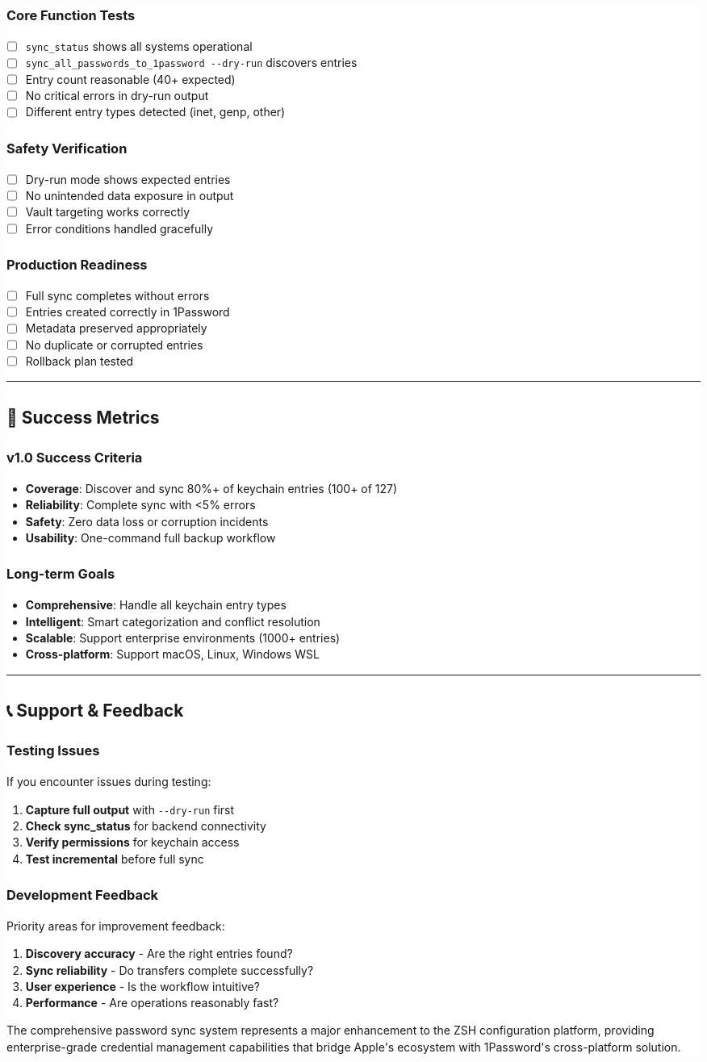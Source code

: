 ### **Core Function Tests**
- [ ] `sync_status` shows all systems operational
- [ ] `sync_all_passwords_to_1password --dry-run` discovers entries
- [ ] Entry count reasonable (40+ expected)
- [ ] No critical errors in dry-run output
- [ ] Different entry types detected (inet, genp, other)

### **Safety Verification**
- [ ] Dry-run mode shows expected entries
- [ ] No unintended data exposure in output
- [ ] Vault targeting works correctly
- [ ] Error conditions handled gracefully

### **Production Readiness**
- [ ] Full sync completes without errors
- [ ] Entries created correctly in 1Password
- [ ] Metadata preserved appropriately  
- [ ] No duplicate or corrupted entries
- [ ] Rollback plan tested

---

## 🚀 **Success Metrics**

### **v1.0 Success Criteria**
- **Coverage**: Discover and sync 80%+ of keychain entries (100+ of 127)
- **Reliability**: Complete sync with <5% errors
- **Safety**: Zero data loss or corruption incidents
- **Usability**: One-command full backup workflow

### **Long-term Goals**  
- **Comprehensive**: Handle all keychain entry types
- **Intelligent**: Smart categorization and conflict resolution
- **Scalable**: Support enterprise environments (1000+ entries)
- **Cross-platform**: Support macOS, Linux, Windows WSL

---

## 📞 **Support & Feedback**

### **Testing Issues**
If you encounter issues during testing:
1. **Capture full output** with `--dry-run` first
2. **Check sync_status** for backend connectivity
3. **Verify permissions** for keychain access
4. **Test incremental** before full sync

### **Development Feedback**
Priority areas for improvement feedback:
1. **Discovery accuracy** - Are the right entries found?
2. **Sync reliability** - Do transfers complete successfully?
3. **User experience** - Is the workflow intuitive?
4. **Performance** - Are operations reasonably fast?

The comprehensive password sync system represents a major enhancement to the ZSH configuration platform, providing enterprise-grade credential management capabilities that bridge Apple's ecosystem with 1Password's cross-platform solution.